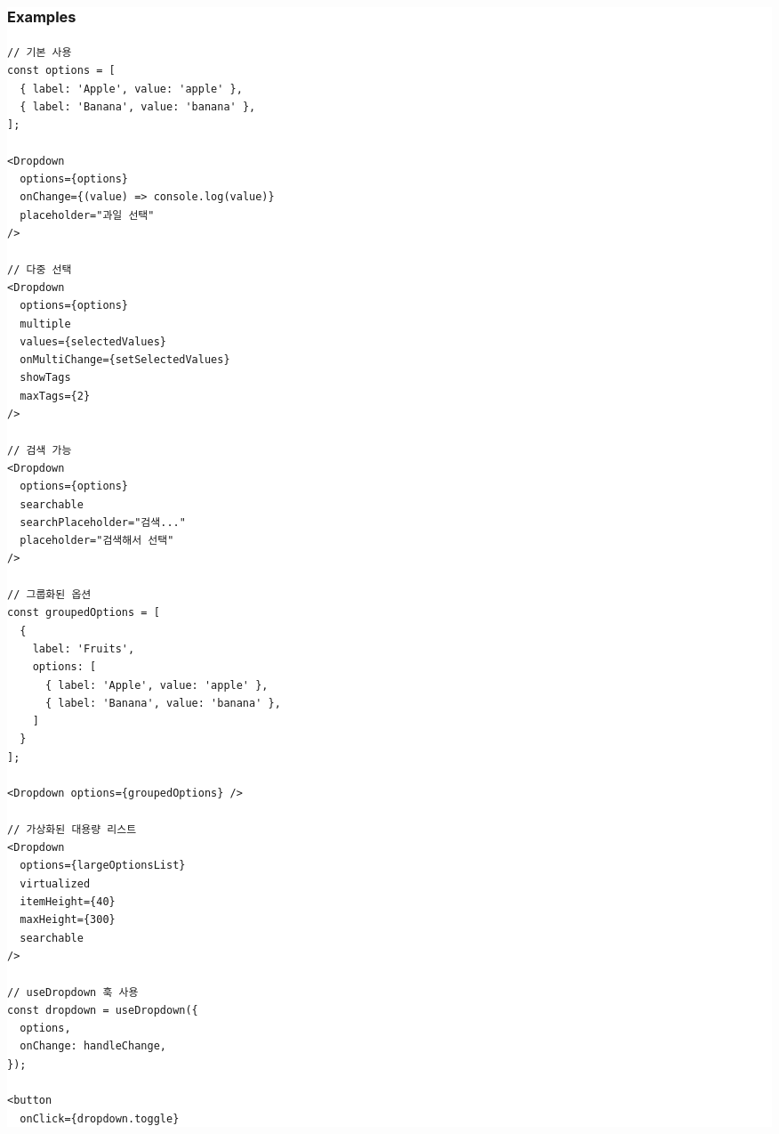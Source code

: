 
### Examples

```tsx
// 기본 사용
const options = [
  { label: 'Apple', value: 'apple' },
  { label: 'Banana', value: 'banana' },
];

<Dropdown 
  options={options} 
  onChange={(value) => console.log(value)}
  placeholder="과일 선택" 
/>

// 다중 선택
<Dropdown
  options={options}
  multiple
  values={selectedValues}
  onMultiChange={setSelectedValues}
  showTags
  maxTags={2}
/>

// 검색 가능
<Dropdown
  options={options}
  searchable
  searchPlaceholder="검색..."
  placeholder="검색해서 선택"
/>

// 그룹화된 옵션
const groupedOptions = [
  {
    label: 'Fruits',
    options: [
      { label: 'Apple', value: 'apple' },
      { label: 'Banana', value: 'banana' },
    ]
  }
];

<Dropdown options={groupedOptions} />

// 가상화된 대용량 리스트
<Dropdown
  options={largeOptionsList}
  virtualized
  itemHeight={40}
  maxHeight={300}
  searchable
/>

// useDropdown 훅 사용
const dropdown = useDropdown({
  options,
  onChange: handleChange,
});

<button 
  onClick={dropdown.toggle}
```